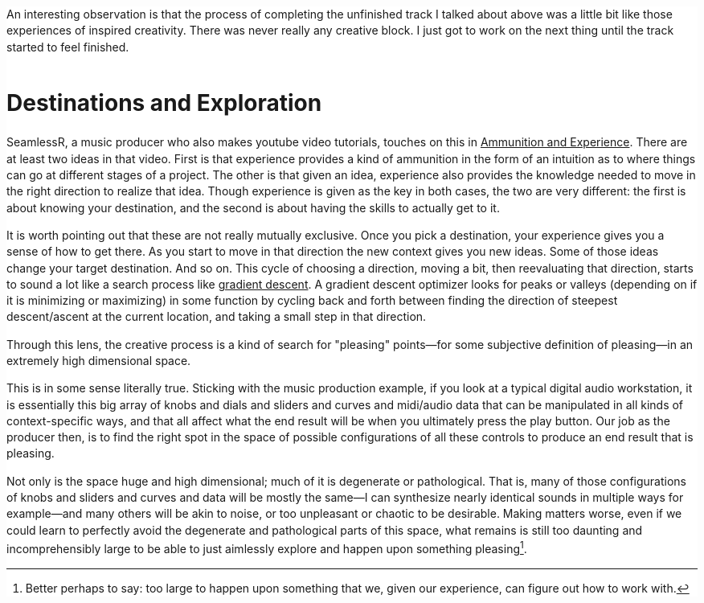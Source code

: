 An interesting observation is that the process of completing the
unfinished track I talked about above was a little bit like those
experiences of inspired creativity. There was never really any creative
block. I just got to work on the next thing until the track started to
feel finished.


# Destinations and Exploration
SeamlessR, a music producer who also makes youtube video tutorials,
touches on this in [Ammunition and
Experience](https://www.youtube.com/watch?v=A--Ff6P8drk). There are at
least two ideas in that video. First is that experience provides a kind
of ammunition in the form of an intuition as to where things can go at
different stages of a project. The other is that given an idea,
experience also provides the knowledge needed to move in the right
direction to realize that idea. Though experience is given as the key in
both cases, the two are very different: the first is about knowing your
destination, and the second is about having the skills to actually get
to it.

<div class="text-center"> <iframe max-width="100%" width="560" height="315" src="https://www.youtube.com/embed/A--Ff6P8drk" frameborder="0" allow="accelerometer; autoplay; encrypted-media; gyroscope; picture-in-picture" allowfullscreen></iframe> </div>

It is worth pointing out that these are not really mutually exclusive.
Once you pick a destination, your experience gives you a sense of how to
get there. As you start to move in that direction the new context gives
you new ideas. Some of those ideas change your target destination. And
so on.  This cycle of choosing a direction, moving a bit, then
reevaluating that direction, starts to sound a lot like a search process
like [gradient descent](https://en.wikipedia.org/wiki/Gradient_descent).
A gradient descent optimizer looks for peaks or valleys (depending on if
it is minimizing or maximizing) in some function by cycling back and
forth between finding the direction of steepest descent/ascent at the
current location, and taking a small step in that direction.

Through this lens, the creative process is a kind of search for
"pleasing" points—for some subjective definition of pleasing—in an
extremely high dimensional space.

This is in some sense literally true. Sticking with the music production
example, if you look at a typical digital audio workstation, it is
essentially this big array of knobs and dials and sliders and curves and
midi/audio data that can be manipulated in all kinds of context-specific
ways, and that all affect what the end result will be when you
ultimately press the play button. Our job as the producer then, is to
find the right spot in the space of possible configurations of all these
controls to produce an end result that is pleasing.

Not only is the space huge and high dimensional; much of it is
degenerate or pathological. That is, many of those configurations of
knobs and sliders and curves and data will be mostly the same—I can
synthesize nearly identical sounds in multiple ways for example—and
many others will be akin to noise, or too unpleasant or chaotic to be
desirable. Making matters worse, even if we could learn to perfectly
avoid the degenerate and pathological parts of this space, what remains
is still too daunting and incomprehensibly large to be able to just
aimlessly explore and happen upon something pleasing[^pleasing].


[^project-names]: So. Many. Project files with lovely names like idea, `new`, `wave`, `20190321 idea cool weird song`
[^pleasing]: Better perhaps to say: too large to happen upon something that we, given our experience, can figure out how to work with.
